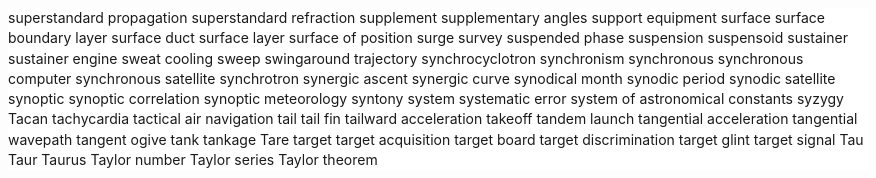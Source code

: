 superstandard propagation
superstandard refraction
supplement
supplementary angles
support equipment
surface
surface boundary layer
surface duct
surface layer
surface of position
surge
survey
suspended phase
suspension
suspensoid
sustainer
sustainer engine
sweat cooling
sweep
swingaround trajectory
synchrocyclotron
synchronism
synchronous
synchronous computer
synchronous satellite
synchrotron
synergic ascent
synergic curve
synodical month
synodic period
synodic satellite
synoptic
synoptic correlation
synoptic meteorology
syntony
system
systematic error
system of astronomical constants
syzygy
Tacan
tachycardia
tactical air navigation
tail
tail fin
tailward acceleration
takeoff
tandem launch
tangential acceleration
tangential wavepath
tangent ogive
tank
tankage
Tare
target
target acquisition
target board
target discrimination
target glint
target signal
Tau Taur
Taurus
Taylor number
Taylor series
Taylor theorem